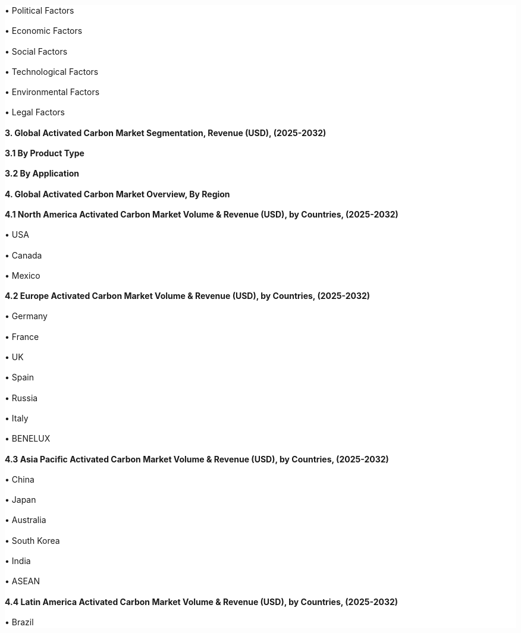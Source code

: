 • Political Factors

• Economic Factors

• Social Factors

• Technological Factors

• Environmental Factors

• Legal Factors

<strong>3. Global Activated Carbon Market Segmentation, Revenue (USD), (2025-2032)</strong>

<strong>3.1 By Product Type</strong>

<strong>3.2 By Application</strong>

<strong>4. Global Activated Carbon Market Overview, By Region</strong>

<strong>4.1 North America Activated Carbon Market Volume &amp; Revenue (USD), by Countries, (2025-2032)</strong>

• USA

• Canada

• Mexico

<strong>4.2 Europe Activated Carbon Market Volume &amp; Revenue (USD), by Countries, (2025-2032)</strong>

• Germany

• France

• UK

• Spain

• Russia

• Italy

• BENELUX

<strong>4.3 Asia Pacific Activated Carbon Market Volume &amp; Revenue (USD), by Countries, (2025-2032)</strong>

• China

• Japan

• Australia

• South Korea

• India

• ASEAN

<strong>4.4 Latin America Activated Carbon Market Volume &amp; Revenue (USD), by Countries, (2025-2032)</strong>

• Brazil
